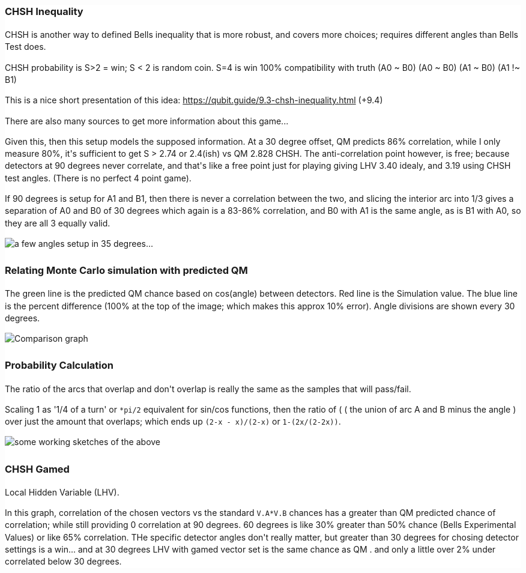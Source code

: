 

### CHSH Inequality

CHSH is another way to defined Bells inequality that is more robust, and covers more choices; requires different angles than Bells Test does.

CHSH probability is S>2 = win; S < 2 is random coin.   S=4 is win 100% compatibility with truth   (A0 ~ B0)  (A0 ~ B0) (A1 ~ B0) (A1 !~ B1)

This is a nice short presentation of this idea: https://qubit.guide/9.3-chsh-inequality.html  (+9.4)

There are also many sources to get more information about this game...

Given this, then this setup models the supposed information.   At a 30 degree offset, QM predicts 86% correlation, while I only measure 80%, it's sufficient to get S > 2.74 or 2.4(ish) vs QM 2.828   CHSH.  The anti-correlation point
however, is free; because detectors at 90 degrees never correlate, and that's like a free point just for playing giving LHV 3.40 idealy, and 3.19 using CHSH test angles. (There is no perfect 4 point game).

If 90 degrees is setup for A1 and B1, then there is never a correlation between the two, and slicing the interior arc into 1/3 gives a separation of A0 and B0 of 30 degrees which again is a 83-86% correlation, 
and B0 with A1 is the same angle, as is B1 with A0, so they are all 3 equally valid.

![a few angles setup in 35 degrees...](CHSH-InequalitySetup.png)

### Relating Monte Carlo simulation with predicted QM


The green line is the predicted QM chance based on cos(angle) between detectors.  Red line is the Simulation value.  The blue line is the percent difference (100% at the top of the image; which makes this approx 10% error).
Angle divisions are shown every 30 degrees.

![Comparison graph](bell-comparison.png)


### Probability Calculation

The ratio of the arcs that overlap and don't overlap is really the same as the samples that will pass/fail.

Scaling 1 as '1/4 of a turn' or `*pi/2` equivalent for sin/cos functions, then the ratio of ( ( the union of arc A and B minus the angle ) over just the amount that overlaps; which ends up `(2-x - x)/(2-x)` or `1-(2x/(2-2x))`.

![some working sketches of the above](bell-expectation.png)

### CHSH Gamed

Local Hidden Variable (LHV).

In this graph, correlation of the chosen vectors vs the standard `V.A*V.B` chances has a greater than QM predicted chance of correlation; while still providing 0 correlation at 90 degrees.  60 degrees is like 30% greater than 50% chance (Bells Experimental Values) or like 65% correlation.
THe specific detector angles don't really matter, but greater than 30 degrees for chosing detector settings is a win... and at 30 degrees LHV with gamed vector set is the same chance as QM .  and only a little over 2% under correlated below 30 degrees.
